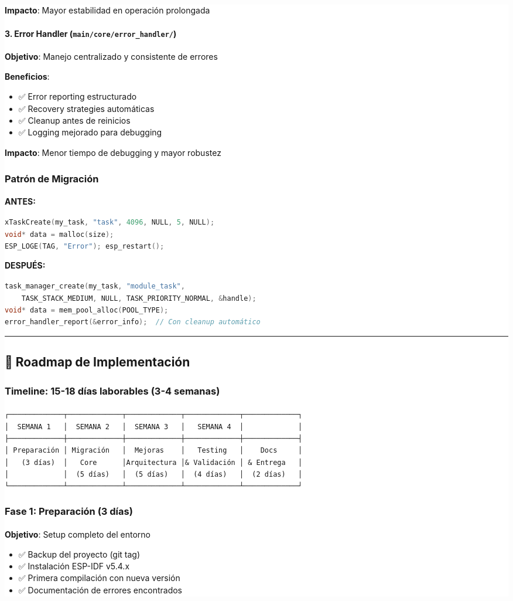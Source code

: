 **Impacto**: Mayor estabilidad en operación prolongada

#### 3. Error Handler (`main/core/error_handler/`)
**Objetivo**: Manejo centralizado y consistente de errores

**Beneficios**:
- ✅ Error reporting estructurado
- ✅ Recovery strategies automáticas
- ✅ Cleanup antes de reinicios
- ✅ Logging mejorado para debugging

**Impacto**: Menor tiempo de debugging y mayor robustez

### Patrón de Migración

**ANTES:**
```c
xTaskCreate(my_task, "task", 4096, NULL, 5, NULL);
void* data = malloc(size);
ESP_LOGE(TAG, "Error"); esp_restart();
```

**DESPUÉS:**
```c
task_manager_create(my_task, "module_task", 
    TASK_STACK_MEDIUM, NULL, TASK_PRIORITY_NORMAL, &handle);
void* data = mem_pool_alloc(POOL_TYPE);
error_handler_report(&error_info);  // Con cleanup automático
```

---

## 📅 Roadmap de Implementación

### Timeline: **15-18 días laborables** (3-4 semanas)

```
┌─────────────┬─────────────┬─────────────┬─────────────┬─────────────┐
│  SEMANA 1   │  SEMANA 2   │  SEMANA 3   │   SEMANA 4  │             │
├─────────────┼─────────────┼─────────────┼─────────────┼─────────────┤
│ Preparación │ Migración   │  Mejoras    │   Testing   │    Docs     │
│   (3 días)  │   Core      │Arquitectura │& Validación │ & Entrega   │
│             │  (5 días)   │  (5 días)   │  (4 días)   │  (2 días)   │
└─────────────┴─────────────┴─────────────┴─────────────┴─────────────┘
```

### Fase 1: Preparación (3 días)
**Objetivo**: Setup completo del entorno

- ✅ Backup del proyecto (git tag)
- ✅ Instalación ESP-IDF v5.4.x
- ✅ Primera compilación con nueva versión
- ✅ Documentación de errores encontrados
